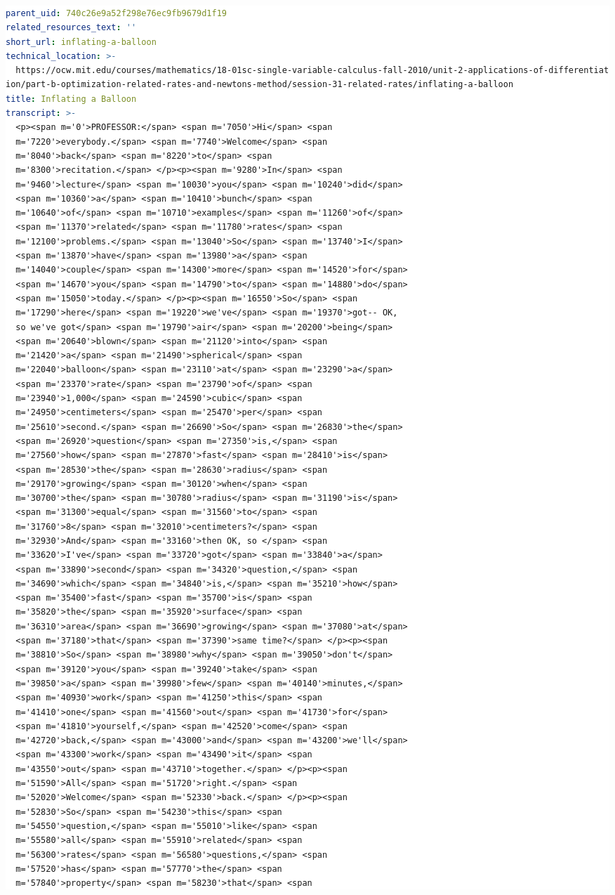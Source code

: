 ```yaml
parent_uid: 740c26e9a52f298e76ec9fb9679d1f19
related_resources_text: ''
short_url: inflating-a-balloon
technical_location: >-
  https://ocw.mit.edu/courses/mathematics/18-01sc-single-variable-calculus-fall-2010/unit-2-applications-of-differentiation/part-b-optimization-related-rates-and-newtons-method/session-31-related-rates/inflating-a-balloon
title: Inflating a Balloon
transcript: >-
  <p><span m='0'>PROFESSOR:</span> <span m='7050'>Hi</span> <span
  m='7220'>everybody.</span> <span m='7740'>Welcome</span> <span
  m='8040'>back</span> <span m='8220'>to</span> <span
  m='8300'>recitation.</span> </p><p><span m='9280'>In</span> <span
  m='9460'>lecture</span> <span m='10030'>you</span> <span m='10240'>did</span>
  <span m='10360'>a</span> <span m='10410'>bunch</span> <span
  m='10640'>of</span> <span m='10710'>examples</span> <span m='11260'>of</span>
  <span m='11370'>related</span> <span m='11780'>rates</span> <span
  m='12100'>problems.</span> <span m='13040'>So</span> <span m='13740'>I</span>
  <span m='13870'>have</span> <span m='13980'>a</span> <span
  m='14040'>couple</span> <span m='14300'>more</span> <span m='14520'>for</span>
  <span m='14670'>you</span> <span m='14790'>to</span> <span m='14880'>do</span>
  <span m='15050'>today.</span> </p><p><span m='16550'>So</span> <span
  m='17290'>here</span> <span m='19220'>we've</span> <span m='19370'>got-- OK,
  so we've got</span> <span m='19790'>air</span> <span m='20200'>being</span>
  <span m='20640'>blown</span> <span m='21120'>into</span> <span
  m='21420'>a</span> <span m='21490'>spherical</span> <span
  m='22040'>balloon</span> <span m='23110'>at</span> <span m='23290'>a</span>
  <span m='23370'>rate</span> <span m='23790'>of</span> <span
  m='23940'>1,000</span> <span m='24590'>cubic</span> <span
  m='24950'>centimeters</span> <span m='25470'>per</span> <span
  m='25610'>second.</span> <span m='26690'>So</span> <span m='26830'>the</span>
  <span m='26920'>question</span> <span m='27350'>is,</span> <span
  m='27560'>how</span> <span m='27870'>fast</span> <span m='28410'>is</span>
  <span m='28530'>the</span> <span m='28630'>radius</span> <span
  m='29170'>growing</span> <span m='30120'>when</span> <span
  m='30700'>the</span> <span m='30780'>radius</span> <span m='31190'>is</span>
  <span m='31300'>equal</span> <span m='31560'>to</span> <span
  m='31760'>8</span> <span m='32010'>centimeters?</span> <span
  m='32930'>And</span> <span m='33160'>then OK, so </span> <span
  m='33620'>I've</span> <span m='33720'>got</span> <span m='33840'>a</span>
  <span m='33890'>second</span> <span m='34320'>question,</span> <span
  m='34690'>which</span> <span m='34840'>is,</span> <span m='35210'>how</span>
  <span m='35400'>fast</span> <span m='35700'>is</span> <span
  m='35820'>the</span> <span m='35920'>surface</span> <span
  m='36310'>area</span> <span m='36690'>growing</span> <span m='37080'>at</span>
  <span m='37180'>that</span> <span m='37390'>same time?</span> </p><p><span
  m='38810'>So</span> <span m='38980'>why</span> <span m='39050'>don't</span>
  <span m='39120'>you</span> <span m='39240'>take</span> <span
  m='39850'>a</span> <span m='39980'>few</span> <span m='40140'>minutes,</span>
  <span m='40930'>work</span> <span m='41250'>this</span> <span
  m='41410'>one</span> <span m='41560'>out</span> <span m='41730'>for</span>
  <span m='41810'>yourself,</span> <span m='42520'>come</span> <span
  m='42720'>back,</span> <span m='43000'>and</span> <span m='43200'>we'll</span>
  <span m='43300'>work</span> <span m='43490'>it</span> <span
  m='43550'>out</span> <span m='43710'>together.</span> </p><p><span
  m='51590'>All</span> <span m='51720'>right.</span> <span
  m='52020'>Welcome</span> <span m='52330'>back.</span> </p><p><span
  m='52830'>So</span> <span m='54230'>this</span> <span
  m='54550'>question,</span> <span m='55010'>like</span> <span
  m='55580'>all</span> <span m='55910'>related</span> <span
  m='56300'>rates</span> <span m='56580'>questions,</span> <span
  m='57520'>has</span> <span m='57770'>the</span> <span
  m='57840'>property</span> <span m='58230'>that</span> <span
```